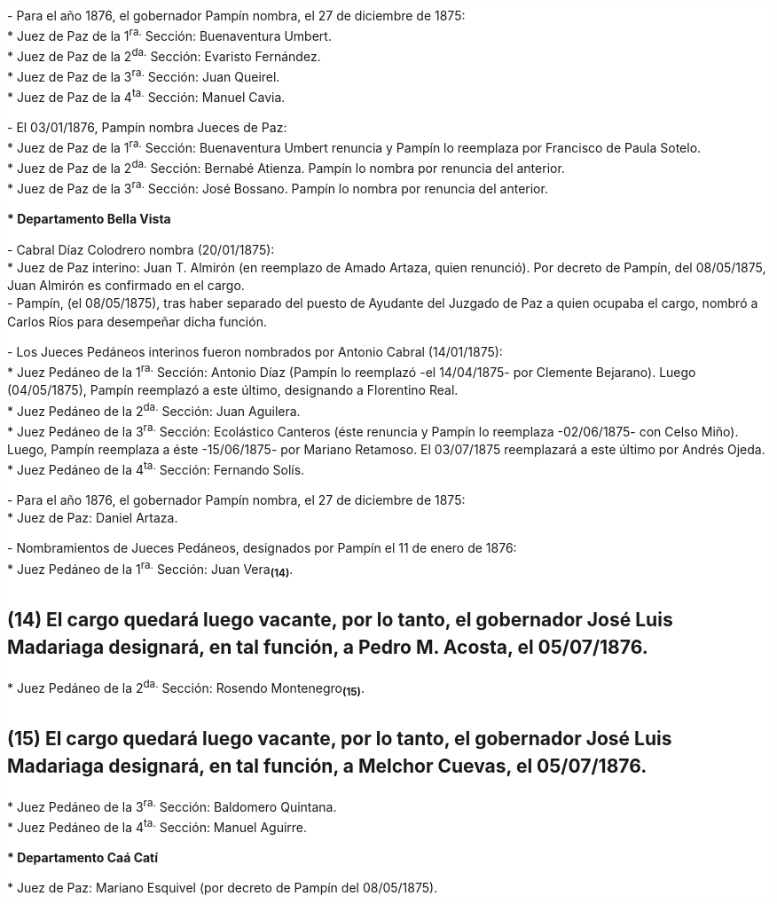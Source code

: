 \- Para el año 1876, el gobernador Pampín nombra, el 27 de diciembre de 1875:  
\* Juez de Paz de la 1<sup>ra.</sup> Sección: Buenaventura Umbert.  
\* Juez de Paz de la 2<sup>da.</sup> Sección: Evaristo Fernández.  
\* Juez de Paz de la 3<sup>ra.</sup> Sección: Juan Queirel.  
\* Juez de Paz de la 4<sup>ta.</sup> Sección: Manuel Cavia.

\- El 03/01/1876, Pampín nombra Jueces de Paz:  
\* Juez de Paz de la 1<sup>ra.</sup> Sección: Buenaventura Umbert renuncia y Pampín lo reemplaza por Francisco de Paula Sotelo.  
\* Juez de Paz de la 2<sup>da.</sup> Sección: Bernabé Atienza. Pampín lo nombra por renuncia del anterior.  
\* Juez de Paz de la 3<sup>ra.</sup> Sección: José Bossano. Pampín lo nombra por renuncia del anterior.

**\* Departamento Bella Vista**

\- Cabral Díaz Colodrero nombra (20/01/1875):  
\* Juez de Paz interino: Juan T. Almirón (en reemplazo de Amado Artaza, quien renunció). Por decreto de Pampín, del 08/05/1875, Juan Almirón es confirmado en el cargo.  
\- Pampín, (el 08/05/1875), tras haber separado del puesto de Ayudante del Juzgado de Paz a quien ocupaba el cargo, nombró a Carlos Ríos para desempeñar dicha función.

\- Los Jueces Pedáneos interinos fueron nombrados por Antonio Cabral (14/01/1875):  
\* Juez Pedáneo de la 1<sup>ra.</sup> Sección: Antonio Díaz (Pampín lo reemplazó -el 14/04/1875- por Clemente Bejarano). Luego (04/05/1875), Pampín reemplazó a este último, designando a Florentino Real.  
\* Juez Pedáneo de la 2<sup>da.</sup> Sección: Juan Aguilera.  
\* Juez Pedáneo de la 3<sup>ra.</sup> Sección: Ecolástico Canteros (éste renuncia y Pampín lo reemplaza -02/06/1875- con Celso Miño). Luego, Pampín reemplaza a éste -15/06/1875- por Mariano Retamoso. El 03/07/1875 reemplazará a este último por Andrés Ojeda.  
\* Juez Pedáneo de la 4<sup>ta.</sup> Sección: Fernando Solís.

\- Para el año 1876, el gobernador Pampín nombra, el 27 de diciembre de 1875:  
\* Juez de Paz: Daniel Artaza.

\- Nombramientos de Jueces Pedáneos, designados por Pampín el 11 de enero de 1876:  
\* Juez Pedáneo de la 1<sup>ra.</sup> Sección: Juan Vera<sub><strong>(14)</strong></sub>.

## **(14) El cargo quedará luego vacante, por lo tanto, el gobernador José Luis Madariaga designará, en tal función, a Pedro M. Acosta, el 05/07/1876.**

\* Juez Pedáneo de la 2<sup>da.</sup> Sección: Rosendo Montenegro<sub><strong>(15)</strong></sub>.

## **(15) El cargo quedará luego vacante, por lo tanto, el gobernador José Luis Madariaga designará, en tal función, a Melchor Cuevas, el 05/07/1876.**

\* Juez Pedáneo de la 3<sup>ra.</sup> Sección: Baldomero Quintana.  
\* Juez Pedáneo de la 4<sup>ta.</sup> Sección: Manuel Aguirre.

**\* Departamento Caá Catí**

\* Juez de Paz: Mariano Esquivel (por decreto de Pampín del 08/05/1875).
